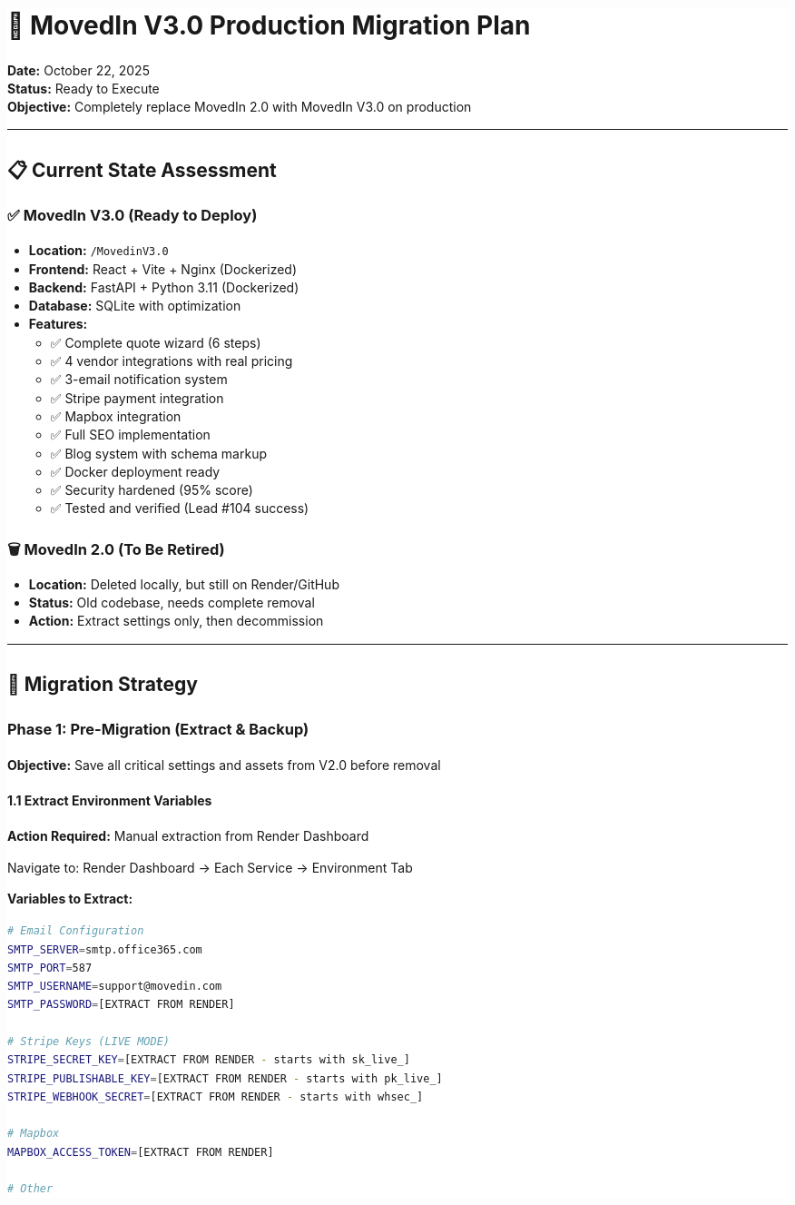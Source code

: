 # 🚀 MovedIn V3.0 Production Migration Plan

**Date:** October 22, 2025  
**Status:** Ready to Execute  
**Objective:** Completely replace MovedIn 2.0 with MovedIn V3.0 on production

---

## 📋 Current State Assessment

### ✅ MovedIn V3.0 (Ready to Deploy)
- **Location:** `/MovedinV3.0`
- **Frontend:** React + Vite + Nginx (Dockerized)
- **Backend:** FastAPI + Python 3.11 (Dockerized)
- **Database:** SQLite with optimization
- **Features:**
  - ✅ Complete quote wizard (6 steps)
  - ✅ 4 vendor integrations with real pricing
  - ✅ 3-email notification system
  - ✅ Stripe payment integration
  - ✅ Mapbox integration
  - ✅ Full SEO implementation
  - ✅ Blog system with schema markup
  - ✅ Docker deployment ready
  - ✅ Security hardened (95% score)
  - ✅ Tested and verified (Lead #104 success)

### 🗑️ MovedIn 2.0 (To Be Retired)
- **Location:** Deleted locally, but still on Render/GitHub
- **Status:** Old codebase, needs complete removal
- **Action:** Extract settings only, then decommission

---

## 🎯 Migration Strategy

### Phase 1: Pre-Migration (Extract & Backup)
**Objective:** Save all critical settings and assets from V2.0 before removal

#### 1.1 Extract Environment Variables
**Action Required:** Manual extraction from Render Dashboard

Navigate to: Render Dashboard → Each Service → Environment Tab

**Variables to Extract:**

```bash
# Email Configuration
SMTP_SERVER=smtp.office365.com
SMTP_PORT=587
SMTP_USERNAME=support@movedin.com
SMTP_PASSWORD=[EXTRACT FROM RENDER]

# Stripe Keys (LIVE MODE)
STRIPE_SECRET_KEY=[EXTRACT FROM RENDER - starts with sk_live_]
STRIPE_PUBLISHABLE_KEY=[EXTRACT FROM RENDER - starts with pk_live_]
STRIPE_WEBHOOK_SECRET=[EXTRACT FROM RENDER - starts with whsec_]

# Mapbox
MAPBOX_ACCESS_TOKEN=[EXTRACT FROM RENDER]

# Other
```